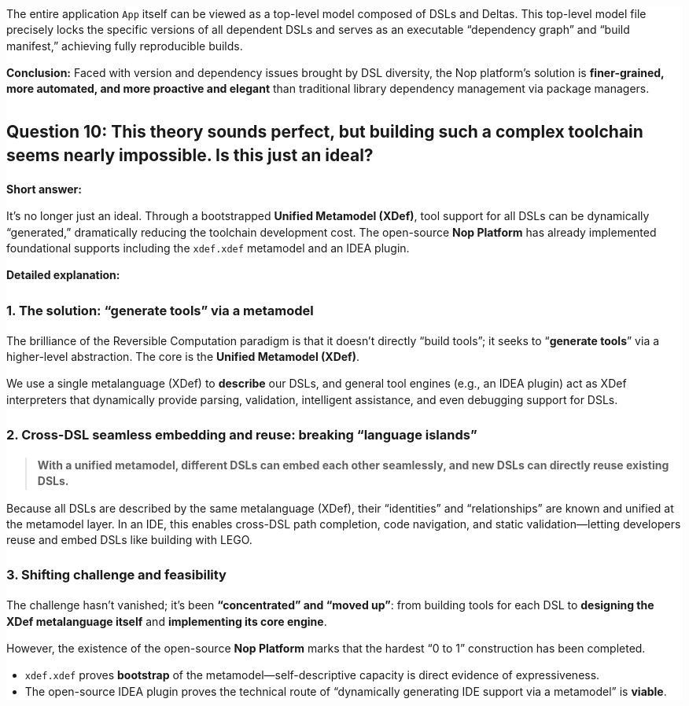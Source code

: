 The entire application `App` itself can be viewed as a top-level model composed of DSLs and Deltas. This top-level model file precisely locks the specific versions of all dependent DSLs and serves as an executable “dependency graph” and “build manifest,” achieving fully reproducible builds.

**Conclusion:**
Faced with version and dependency issues brought by DSL diversity, the Nop platform’s solution is **finer-grained, more automated, and more proactive and elegant** than traditional library dependency management via package managers.

## **Question 10: This theory sounds perfect, but building such a complex toolchain seems nearly impossible. Is this just an ideal?**

**Short answer:**

It’s no longer just an ideal. Through a bootstrapped **Unified Metamodel (XDef)**, tool support for all DSLs can be dynamically “generated,” dramatically reducing the toolchain development cost. The open-source **Nop Platform** has already implemented foundational supports including the `xdef.xdef` metamodel and an IDEA plugin.

**Detailed explanation:**

### **1. The solution: “generate tools” via a metamodel**

The brilliance of the Reversible Computation paradigm is that it doesn’t directly “build tools”; it seeks to “**generate tools**” via a higher-level abstraction. The core is the **Unified Metamodel (XDef)**.

We use a single metalanguage (XDef) to **describe** our DSLs, and general tool engines (e.g., an IDEA plugin) act as XDef interpreters that dynamically provide parsing, validation, intelligent assistance, and even debugging support for DSLs.

### **2. Cross-DSL seamless embedding and reuse: breaking “language islands”**

> **With a unified metamodel, different DSLs can embed each other seamlessly, and new DSLs can directly reuse existing DSLs.**

Because all DSLs are described by the same metalanguage (XDef), their “identities” and “relationships” are known and unified at the metamodel layer. In an IDE, this enables cross-DSL path completion, code navigation, and static validation—letting developers reuse and embed DSLs like building with LEGO.

### **3. Shifting challenge and feasibility**

The challenge hasn’t vanished; it’s been **“concentrated” and “moved up”**: from building tools for each DSL to **designing the XDef metalanguage itself** and **implementing its core engine**.

However, the existence of the open-source **Nop Platform** marks that the hardest “0 to 1” construction has been completed.

* `xdef.xdef` proves **bootstrap** of the metamodel—self-descriptive capacity is direct evidence of expressiveness.
* The open-source IDEA plugin proves the technical route of “dynamically generating IDE support via a metamodel” is **viable**.
